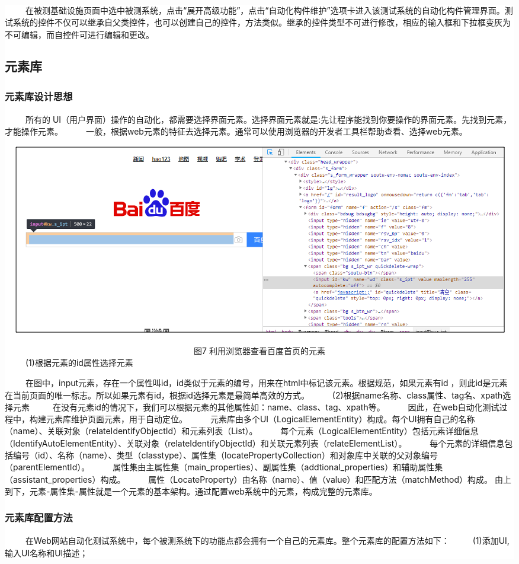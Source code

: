 &#8195;&#8195;&#8194;在被测基础设施页面中选中被测系统，点击“展开高级功能”，点击“自动化构件维护”选项卡进入该测试系统的自动化构件管理界面。测试系统的控件不仅可以继承自父类控件，也可以创建自己的控件，方法类似。继承的控件类型不可进行修改，相应的输入框和下拉框变灰为不可编辑，而自控件可进行编辑和更改。

## 元素库
### 元素库设计思想
&#8195;&#8195;&#8194;所有的 UI（用户界面）操作的自动化，都需要选择界面元素。选择界面元素就是:先让程序能找到你要操作的界面元素。先找到元素，才能操作元素。
&#8195;&#8195;&#8194;一般，根据web元素的特征去选择元素。通常可以使用浏览器的开发者工具栏帮助查看、选择web元素。
<center>

![](/static/img/infrastructure/7.png)
</center><div align='center'>图7 利用浏览器查看百度首页的元素</div>
&#8195;&#8195;&#8194;(1)根据元素的id属性选择元素

&#8195;&#8195;&#8194;在图中，input元素，存在一个属性叫id，id类似于元素的编号，用来在html中标记该元素。根据规范，如果元素有id ，则此id是元素在当前页面的唯一标志。所以如果元素有id，根据id选择元素是最简单高效的方式。
&#8195;&#8195;&#8194;(2)根据name名称、class属性、tag名、xpath选择元素
&#8195;&#8195;&#8194;在没有元素id的情况下，我们可以根据元素的其他属性如：name、class、tag、xpath等。
&#8195;&#8195;&#8194;因此，在web自动化测试过程中，构建元素库维护页面元素，用于自动定位。
&#8195;&#8195;&#8194;元素库由多个UI（LogicalElementEntity）构成。每个UI拥有自己的名称（name）、关联对象（relateIdentifyObjectId）和元素列表（List<LogicalElementEntity>）。
&#8195;&#8195;&#8194;每个元素（LogicalElementEntity）包括元素详细信息（IdentifyAutoElementEntity）、关联对象（relateIdentifyObjectId）和关联元素列表（relateElementList）。
&#8195;&#8195;&#8194;每个元素的详细信息包括编号（id）、名称（name）、类型（classtype）、属性集（locatePropertyCollection）和对象库中关联的父对象编号（parentElementId）。
&#8195;&#8195;&#8194;属性集由主属性集（main_properties）、副属性集（addtional_properties）和辅助属性集（assistant_properties）构成。
&#8195;&#8195;&#8194;属性（LocateProperty）由名称（name）、值（value）和匹配方法（matchMethod）构成。
由上到下，元素-属性集-属性就是一个元素的基本架构。通过配置web系统中的元素，构成完整的元素库。

### 元素库配置方法
&#8195;&#8195;&#8194;在Web网站自动化测试系统中，每个被测系统下的功能点都会拥有一个自己的元素库。整个元素库的配置方法如下：
&#8195;&#8195;&#8194;(1)添加UI,输入UI名称和UI描述；
<center>
